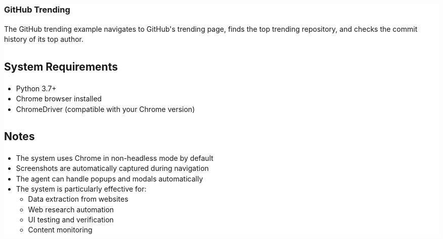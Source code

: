 ### GitHub Trending
The GitHub trending example navigates to GitHub's trending page, finds the top trending repository, and checks the commit history of its top author.

## System Requirements

- Python 3.7+
- Chrome browser installed
- ChromeDriver (compatible with your Chrome version)

## Notes

- The system uses Chrome in non-headless mode by default
- Screenshots are automatically captured during navigation
- The agent can handle popups and modals automatically
- The system is particularly effective for:
  - Data extraction from websites
  - Web research automation
  - UI testing and verification
  - Content monitoring
